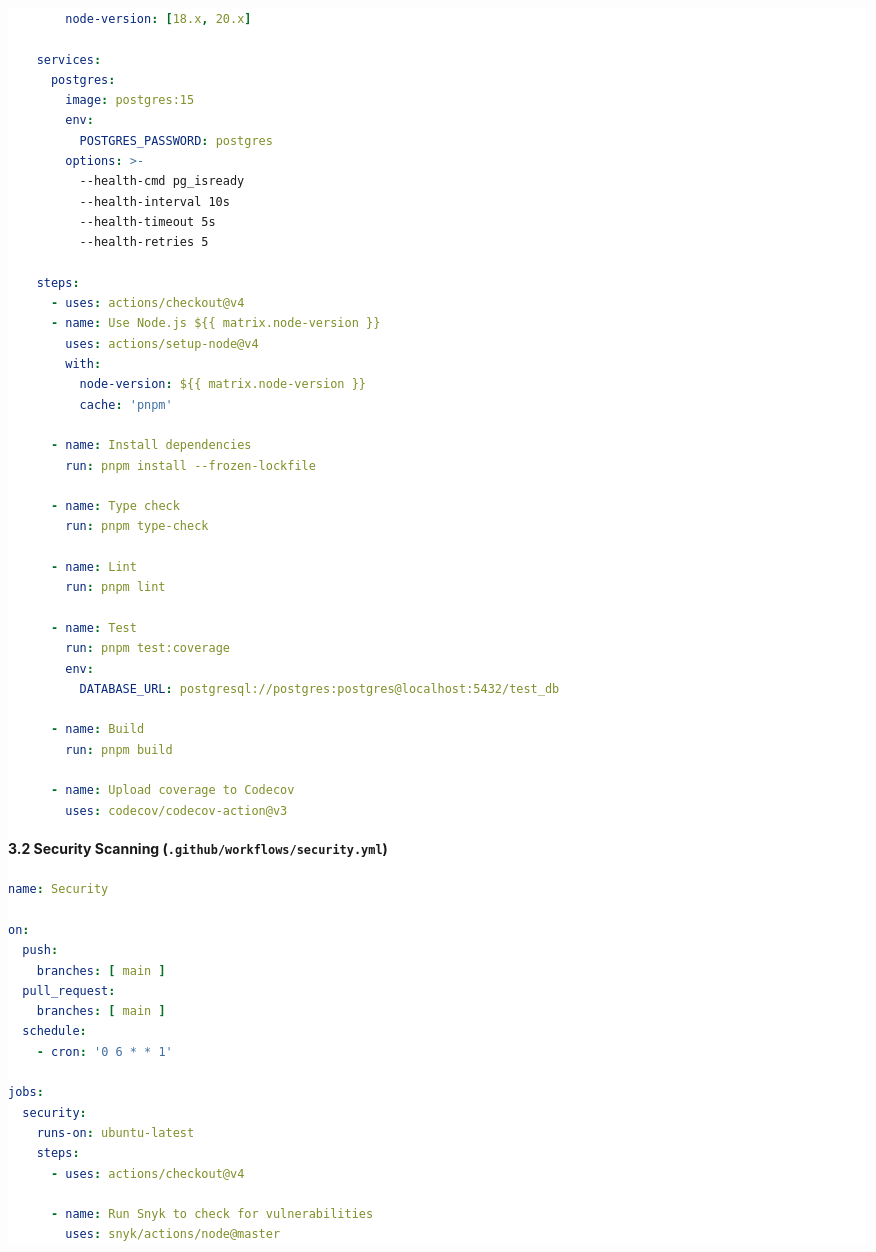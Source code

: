 ```yaml
        node-version: [18.x, 20.x]
    
    services:
      postgres:
        image: postgres:15
        env:
          POSTGRES_PASSWORD: postgres
        options: >-
          --health-cmd pg_isready
          --health-interval 10s
          --health-timeout 5s
          --health-retries 5
    
    steps:
      - uses: actions/checkout@v4
      - name: Use Node.js ${{ matrix.node-version }}
        uses: actions/setup-node@v4
        with:
          node-version: ${{ matrix.node-version }}
          cache: 'pnpm'
      
      - name: Install dependencies
        run: pnpm install --frozen-lockfile
      
      - name: Type check
        run: pnpm type-check
      
      - name: Lint
        run: pnpm lint
      
      - name: Test
        run: pnpm test:coverage
        env:
          DATABASE_URL: postgresql://postgres:postgres@localhost:5432/test_db
      
      - name: Build
        run: pnpm build
      
      - name: Upload coverage to Codecov
        uses: codecov/codecov-action@v3
```

#### 3.2 Security Scanning (`.github/workflows/security.yml`)

```yaml
name: Security

on:
  push:
    branches: [ main ]
  pull_request:
    branches: [ main ]
  schedule:
    - cron: '0 6 * * 1'

jobs:
  security:
    runs-on: ubuntu-latest
    steps:
      - uses: actions/checkout@v4
      
      - name: Run Snyk to check for vulnerabilities
        uses: snyk/actions/node@master
```